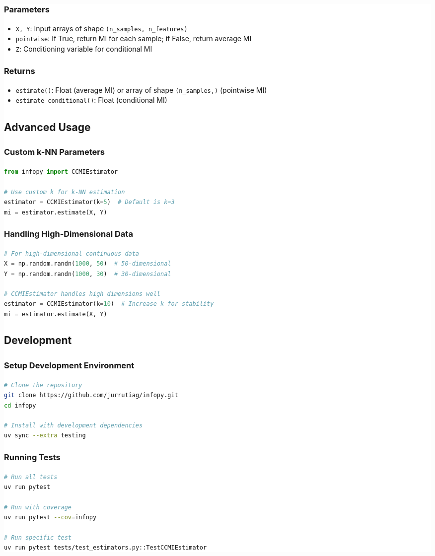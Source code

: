 ### Parameters

- `X, Y`: Input arrays of shape `(n_samples, n_features)`
- `pointwise`: If True, return MI for each sample; if False, return average MI
- `Z`: Conditioning variable for conditional MI

### Returns

- `estimate()`: Float (average MI) or array of shape `(n_samples,)` (pointwise MI)
- `estimate_conditional()`: Float (conditional MI)

## Advanced Usage

### Custom k-NN Parameters

```python
from infopy import CCMIEstimator

# Use custom k for k-NN estimation
estimator = CCMIEstimator(k=5)  # Default is k=3
mi = estimator.estimate(X, Y)
```

### Handling High-Dimensional Data

```python
# For high-dimensional continuous data
X = np.random.randn(1000, 50)  # 50-dimensional
Y = np.random.randn(1000, 30)  # 30-dimensional

# CCMIEstimator handles high dimensions well
estimator = CCMIEstimator(k=10)  # Increase k for stability
mi = estimator.estimate(X, Y)
```

## Development

### Setup Development Environment

```bash
# Clone the repository
git clone https://github.com/jurrutiag/infopy.git
cd infopy

# Install with development dependencies
uv sync --extra testing
```

### Running Tests

```bash
# Run all tests
uv run pytest

# Run with coverage
uv run pytest --cov=infopy

# Run specific test
uv run pytest tests/test_estimators.py::TestCCMIEstimator
```
